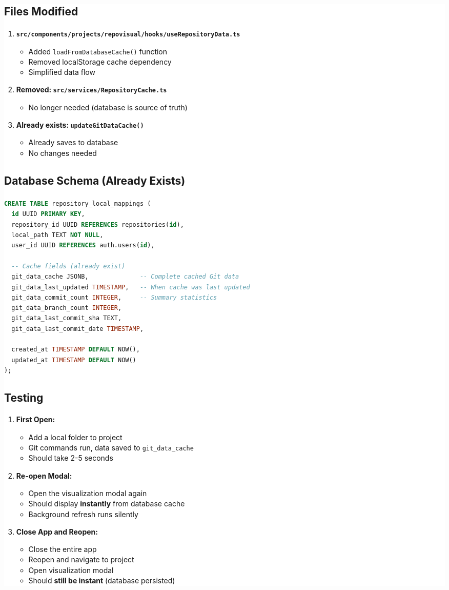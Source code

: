 ## Files Modified

1. **`src/components/projects/repovisual/hooks/useRepositoryData.ts`**
   - Added `loadFromDatabaseCache()` function
   - Removed localStorage cache dependency
   - Simplified data flow

2. **Removed: `src/services/RepositoryCache.ts`**
   - No longer needed (database is source of truth)

3. **Already exists: `updateGitDataCache()`**
   - Already saves to database
   - No changes needed

## Database Schema (Already Exists)

```sql
CREATE TABLE repository_local_mappings (
  id UUID PRIMARY KEY,
  repository_id UUID REFERENCES repositories(id),
  local_path TEXT NOT NULL,
  user_id UUID REFERENCES auth.users(id),
  
  -- Cache fields (already exist)
  git_data_cache JSONB,              -- Complete cached Git data
  git_data_last_updated TIMESTAMP,   -- When cache was last updated
  git_data_commit_count INTEGER,     -- Summary statistics
  git_data_branch_count INTEGER,
  git_data_last_commit_sha TEXT,
  git_data_last_commit_date TIMESTAMP,
  
  created_at TIMESTAMP DEFAULT NOW(),
  updated_at TIMESTAMP DEFAULT NOW()
);
```

## Testing

1. **First Open:**
   - Add a local folder to project
   - Git commands run, data saved to `git_data_cache`
   - Should take 2-5 seconds

2. **Re-open Modal:**
   - Open the visualization modal again
   - Should display **instantly** from database cache
   - Background refresh runs silently

3. **Close App and Reopen:**
   - Close the entire app
   - Reopen and navigate to project
   - Open visualization modal
   - Should **still be instant** (database persisted)
